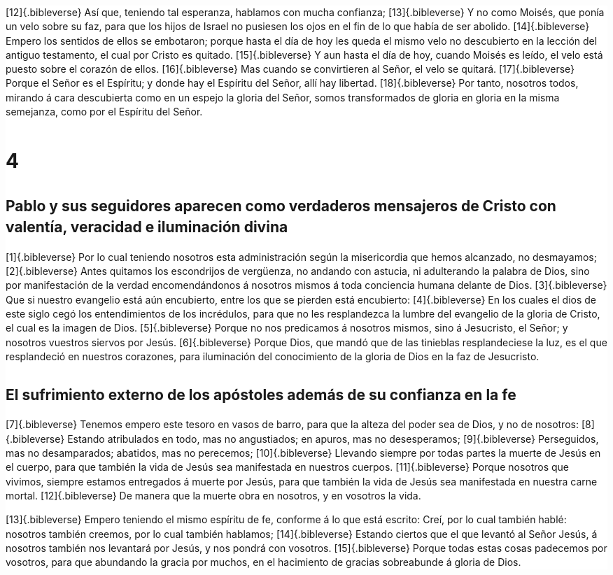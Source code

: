 [12]{.bibleverse} Así que, teniendo tal esperanza, hablamos con mucha confianza; 
[13]{.bibleverse} Y no como Moisés, que ponía un velo sobre su faz, para que los hijos de Israel no pusiesen los ojos en el fin de lo que había de ser abolido. 
[14]{.bibleverse} Empero los sentidos de ellos se embotaron; porque hasta el día de hoy les queda el mismo velo no descubierto en la lección del antiguo testamento, el cual por Cristo es quitado. 
[15]{.bibleverse} Y aun hasta el día de hoy, cuando Moisés es leído, el velo está puesto sobre el corazón de ellos. 
[16]{.bibleverse} Mas cuando se convirtieren al Señor, el velo se quitará. 
[17]{.bibleverse} Porque el Señor es el Espíritu; y donde hay el Espíritu del Señor, allí hay libertad. 
[18]{.bibleverse} Por tanto, nosotros todos, mirando á cara descubierta como en un espejo la gloria del Señor, somos transformados de gloria en gloria en la misma semejanza, como por el Espíritu del Señor. 

# 4 
## Pablo y sus seguidores aparecen como verdaderos mensajeros de Cristo con valentía, veracidad e iluminación divina
[1]{.bibleverse} Por lo cual teniendo nosotros esta administración según la misericordia que hemos alcanzado, no desmayamos; 
[2]{.bibleverse} Antes quitamos los escondrijos de vergüenza, no andando con astucia, ni adulterando la palabra de Dios, sino por manifestación de la verdad encomendándonos á nosotros mismos á toda conciencia humana delante de Dios. 
[3]{.bibleverse} Que si nuestro evangelio está aún encubierto, entre los que se pierden está encubierto: 
[4]{.bibleverse} En los cuales el dios de este siglo cegó los entendimientos de los incrédulos, para que no les resplandezca la lumbre del evangelio de la gloria de Cristo, el cual es la imagen de Dios. 
[5]{.bibleverse} Porque no nos predicamos á nosotros mismos, sino á Jesucristo, el Señor; y nosotros vuestros siervos por Jesús. 
[6]{.bibleverse} Porque Dios, que mandó que de las tinieblas resplandeciese la luz, es el que resplandeció en nuestros corazones, para iluminación del conocimiento de la gloria de Dios en la faz de Jesucristo.

## El sufrimiento externo de los apóstoles además de su confianza en la fe
 
[7]{.bibleverse} Tenemos empero este tesoro en vasos de barro, para que la alteza del poder sea de Dios, y no de nosotros: 
[8]{.bibleverse} Estando atribulados en todo, mas no angustiados; en apuros, mas no desesperamos; 
[9]{.bibleverse} Perseguidos, mas no desamparados; abatidos, mas no perecemos; 
[10]{.bibleverse} Llevando siempre por todas partes la muerte de Jesús en el cuerpo, para que también la vida de Jesús sea manifestada en nuestros cuerpos. 
[11]{.bibleverse} Porque nosotros que vivimos, siempre estamos entregados á muerte por Jesús, para que también la vida de Jesús sea manifestada en nuestra carne mortal. 
[12]{.bibleverse} De manera que la muerte obra en nosotros, y en vosotros la vida.

 
[13]{.bibleverse} Empero teniendo el mismo espíritu de fe, conforme á lo que está escrito: Creí, por lo cual también hablé: nosotros también creemos, por lo cual también hablamos; 
[14]{.bibleverse} Estando ciertos que el que levantó al Señor Jesús, á nosotros también nos levantará por Jesús, y nos pondrá con vosotros. 
[15]{.bibleverse} Porque todas estas cosas padecemos por vosotros, para que abundando la gracia por muchos, en el hacimiento de gracias sobreabunde á gloria de Dios.
